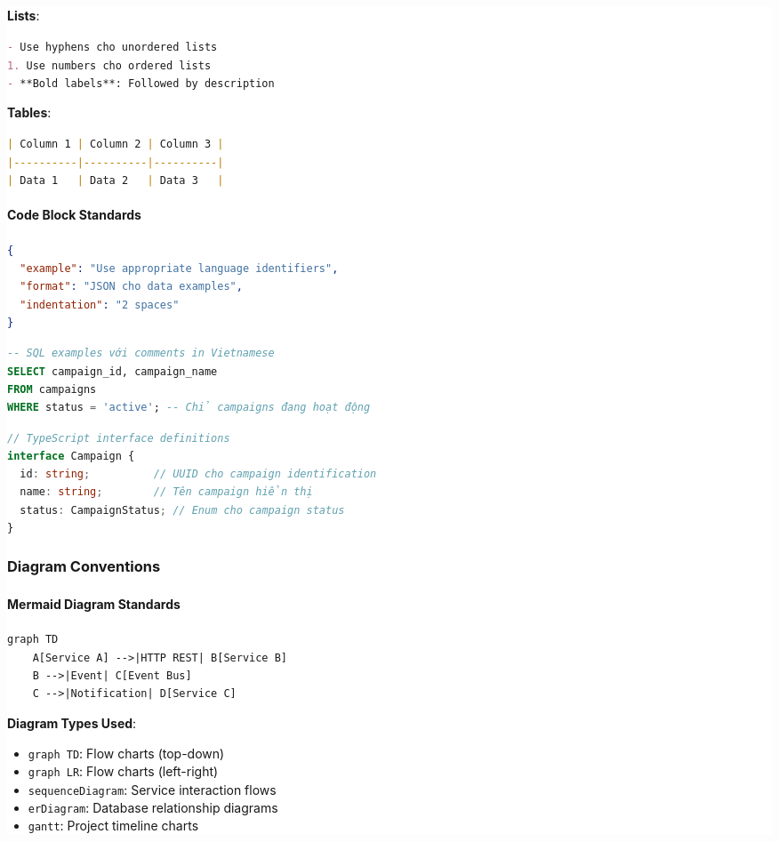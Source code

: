 **Lists**:
```markdown
- Use hyphens cho unordered lists
1. Use numbers cho ordered lists
- **Bold labels**: Followed by description
```

**Tables**:
```markdown
| Column 1 | Column 2 | Column 3 |
|----------|----------|----------|
| Data 1   | Data 2   | Data 3   |
```

#### Code Block Standards
```json
{
  "example": "Use appropriate language identifiers",
  "format": "JSON cho data examples",
  "indentation": "2 spaces"
}
```

```sql
-- SQL examples với comments in Vietnamese
SELECT campaign_id, campaign_name
FROM campaigns
WHERE status = 'active'; -- Chỉ campaigns đang hoạt động
```

```typescript
// TypeScript interface definitions
interface Campaign {
  id: string;          // UUID cho campaign identification
  name: string;        // Tên campaign hiển thị
  status: CampaignStatus; // Enum cho campaign status
}
```

### Diagram Conventions

#### Mermaid Diagram Standards
```mermaid
graph TD
    A[Service A] -->|HTTP REST| B[Service B]
    B -->|Event| C[Event Bus]
    C -->|Notification| D[Service C]
```

**Diagram Types Used**:
- `graph TD`: Flow charts (top-down)
- `graph LR`: Flow charts (left-right)
- `sequenceDiagram`: Service interaction flows
- `erDiagram`: Database relationship diagrams
- `gantt`: Project timeline charts

